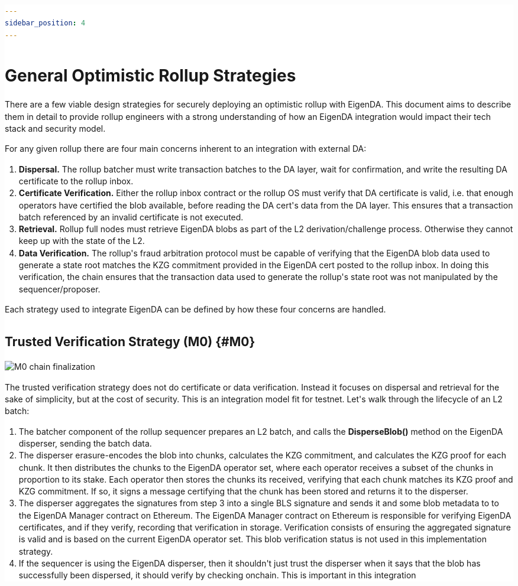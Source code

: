 ```yaml
---
sidebar_position: 4
---
```

# General Optimistic Rollup Strategies

There are a few viable design strategies for securely deploying an optimistic rollup with
EigenDA. This document aims to describe them in detail to provide rollup
engineers with a strong understanding of how an EigenDA integration would impact
their tech stack and security model.

For any given rollup there are four main concerns inherent to an integration
with external DA:

1. **Dispersal.** The rollup batcher must write transaction batches to the DA
layer, wait for confirmation, and write the resulting DA certificate to the
rollup inbox.
2. **Certificate Verification.** Either the rollup inbox contract
or the rollup OS must verify that DA certificate is valid, i.e. that enough
operators have certified the blob available, before reading the DA cert's data
from the DA layer. This ensures that a transaction batch referenced by an
invalid certificate is not executed.
3. **Retrieval.** Rollup full nodes must retrieve EigenDA blobs as part of the
L2 derivation/challenge process. Otherwise they cannot keep up with the state of
the L2.
4. **Data Verification.** The rollup's fraud arbitration protocol must be
capable of verifying that the EigenDA blob data used to generate a state root
matches the KZG commitment provided in the EigenDA cert posted to the rollup
inbox. In doing this verification, the chain ensures that the transaction data
used to generate the rollup's state root was not manipulated by the
sequencer/proposer.

Each strategy used to integrate EigenDA can be defined by how these four concerns
are handled.

## Trusted Verification Strategy (M0) {#M0}

![M0 chain finalization](/img/eigenda/optimistic-M0-dispersal.png)

The trusted verification strategy does not do certificate or data verification.
Instead it focuses on dispersal and retrieval for the sake of simplicity, but at
the cost of security. This is an integration model fit for testnet. Let's walk
through the lifecycle of an L2 batch:

1. The batcher component of the rollup sequencer prepares an L2 batch, and calls
the **DisperseBlob()** method on the EigenDA disperser, sending the batch data.
2. The disperser erasure-encodes the blob into chunks, calculates the KZG
commitment, and calculates the KZG proof for each chunk. It then distributes the
chunks to the EigenDA operator set, where each operator receives a subset of
the chunks in proportion to its stake. Each operator then stores the chunks its
received, verifying that each chunk matches its KZG proof and KZG commitment.
If so, it signs a message certifying that the chunk has been stored and returns
it to the disperser.
3. The disperser aggregates the signatures from step 3 into a single BLS
signature and sends it and some blob metadata to to the EigenDA Manager contract on
Ethereum. The EigenDA Manager contract on Ethereum is responsible for verifying EigenDA
certificates, and if they verify, recording that verification in storage.
Verification consists of ensuring the aggregated signature is valid and is
based on the current EigenDA operator set. This blob verification status is
not used in this implementation strategy.
4. If the sequencer is using the EigenDA disperser, then it shouldn't just trust
the disperser when it says that the blob has successfully been dispersed, it
should verify by checking onchain. This is important in this integration